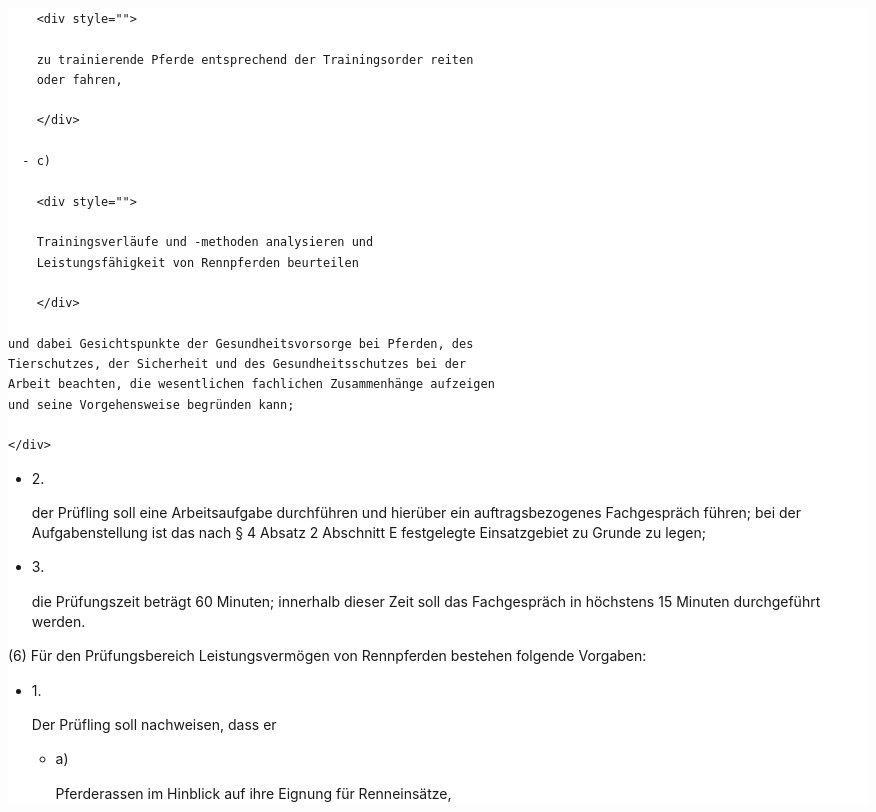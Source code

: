         <div style="">
        
        zu trainierende Pferde entsprechend der Trainingsorder reiten
        oder fahren,
        
        </div>
    
      - c)
        
        <div style="">
        
        Trainingsverläufe und -methoden analysieren und
        Leistungsfähigkeit von Rennpferden beurteilen
        
        </div>
    
    und dabei Gesichtspunkte der Gesundheitsvorsorge bei Pferden, des
    Tierschutzes, der Sicherheit und des Gesundheitsschutzes bei der
    Arbeit beachten, die wesentlichen fachlichen Zusammenhänge aufzeigen
    und seine Vorgehensweise begründen kann;
    
    </div>

  - 2\.
    
    <div style="">
    
    der Prüfling soll eine Arbeitsaufgabe durchführen und hierüber ein
    auftragsbezogenes Fachgespräch führen; bei der Aufgabenstellung ist
    das nach § 4 Absatz 2 Abschnitt E festgelegte Einsatzgebiet zu
    Grunde zu legen;
    
    </div>

  - 3\.
    
    <div style="">
    
    die Prüfungszeit beträgt 60 Minuten; innerhalb dieser Zeit soll das
    Fachgespräch in höchstens 15 Minuten durchgeführt werden.
    
    </div>

</div>

<div class="jurAbsatz">

(6) Für den Prüfungsbereich Leistungsvermögen von Rennpferden bestehen
folgende Vorgaben:

  - 1\.
    
    <div style="">
    
    Der Prüfling soll nachweisen, dass er
    
      - a)
        
        <div style="">
        
        Pferderassen im Hinblick auf ihre Eignung für Renneinsätze,
        
        </div>
    